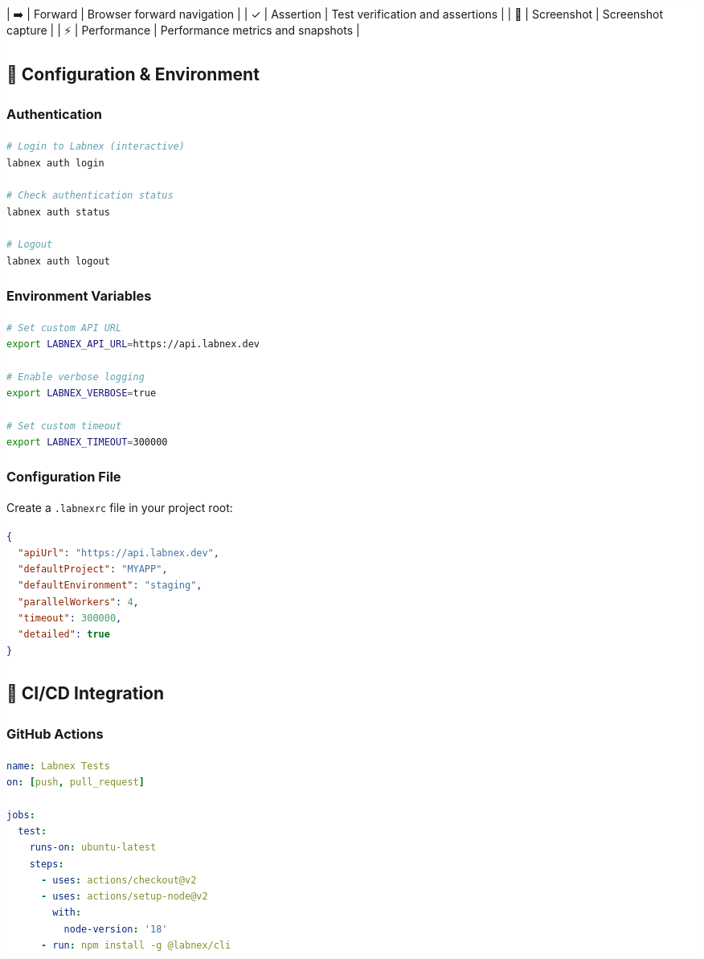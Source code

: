 | ➡️ | Forward | Browser forward navigation |
| ✓ | Assertion | Test verification and assertions |
| 📸 | Screenshot | Screenshot capture |
| ⚡ | Performance | Performance metrics and snapshots |

## 🔧 Configuration & Environment

### Authentication
```bash
# Login to Labnex (interactive)
labnex auth login

# Check authentication status
labnex auth status

# Logout
labnex auth logout
```

### Environment Variables
```bash
# Set custom API URL
export LABNEX_API_URL=https://api.labnex.dev

# Enable verbose logging
export LABNEX_VERBOSE=true

# Set custom timeout
export LABNEX_TIMEOUT=300000
```

### Configuration File
Create a `.labnexrc` file in your project root:
```json
{
  "apiUrl": "https://api.labnex.dev",
  "defaultProject": "MYAPP",
  "defaultEnvironment": "staging",
  "parallelWorkers": 4,
  "timeout": 300000,
  "detailed": true
}
```

## 🚀 CI/CD Integration

### GitHub Actions
```yaml
name: Labnex Tests
on: [push, pull_request]

jobs:
  test:
    runs-on: ubuntu-latest
    steps:
      - uses: actions/checkout@v2
      - uses: actions/setup-node@v2
        with:
          node-version: '18'
      - run: npm install -g @labnex/cli
```